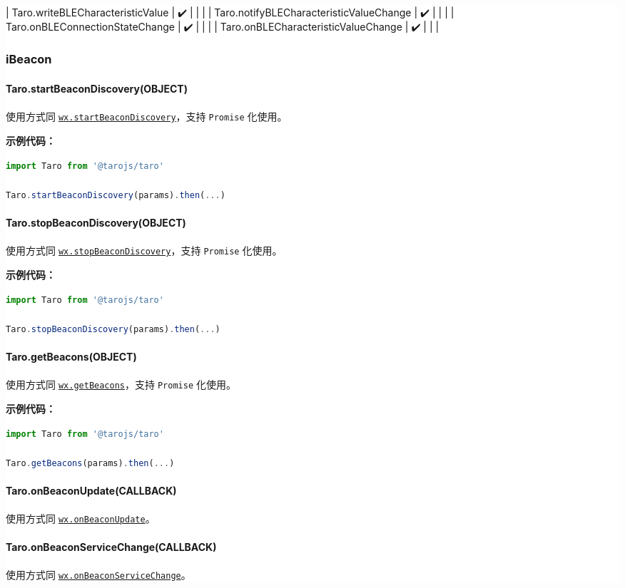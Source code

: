 | Taro.writeBLECharacteristicValue | ✔️ |  |  |
| Taro.notifyBLECharacteristicValueChange | ✔️ |  |  |
| Taro.onBLEConnectionStateChange | ✔️ |  |  |
| Taro.onBLECharacteristicValueChange | ✔️ |  |  |

### iBeacon

#### Taro.startBeaconDiscovery(OBJECT)

使用方式同 [`wx.startBeaconDiscovery`](https://developers.weixin.qq.com/miniprogram/dev/api/wx.startBeaconDiscovery.html)，支持 `Promise` 化使用。

**示例代码：**

```jsx
import Taro from '@tarojs/taro'

Taro.startBeaconDiscovery(params).then(...)
```

#### Taro.stopBeaconDiscovery(OBJECT)

使用方式同 [`wx.stopBeaconDiscovery`](https://developers.weixin.qq.com/miniprogram/dev/api/wx.stopBeaconDiscovery.html)，支持 `Promise` 化使用。

**示例代码：**

```jsx
import Taro from '@tarojs/taro'

Taro.stopBeaconDiscovery(params).then(...)
```

#### Taro.getBeacons(OBJECT)

使用方式同 [`wx.getBeacons`](https://developers.weixin.qq.com/miniprogram/dev/api/wx.getBeacons.html)，支持 `Promise` 化使用。

**示例代码：**

```jsx
import Taro from '@tarojs/taro'

Taro.getBeacons(params).then(...)
```

#### Taro.onBeaconUpdate(CALLBACK)

使用方式同 [`wx.onBeaconUpdate`](https://developers.weixin.qq.com/miniprogram/dev/api/wx.onBeaconUpdate.html)。

#### Taro.onBeaconServiceChange(CALLBACK)

使用方式同 [`wx.onBeaconServiceChange`](https://developers.weixin.qq.com/miniprogram/dev/api/wx.onBeaconServiceChange.html)。
